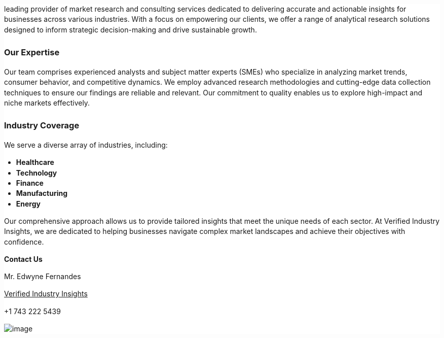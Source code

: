 leading provider of market research and consulting services dedicated to delivering accurate and actionable insights for businesses across various industries. With a focus on empowering our clients, we offer a range of analytical research solutions designed to inform strategic decision-making and drive sustainable growth.</p><h3>Our Expertise</h3><p>Our team comprises experienced analysts and subject matter experts (SMEs) who specialize in analyzing market trends, consumer behavior, and competitive dynamics. We employ advanced research methodologies and cutting-edge data collection techniques to ensure our findings are reliable and relevant. Our commitment to quality enables us to explore high-impact and niche markets effectively.</p><h3>Industry Coverage</h3><p>We serve a diverse array of industries, including:</p><ul><li><strong>Healthcare</strong></li><li><strong>Technology</strong></li><li><strong>Finance</strong></li><li><strong>Manufacturing</strong></li><li><strong>Energy</strong></li></ul><p>Our comprehensive approach allows us to provide tailored insights that meet the unique needs of each sector. At Verified Industry Insights, we are dedicated to helping businesses navigate complex market landscapes and achieve their objectives with confidence.</p><p><strong>Contact Us</strong></p><p>Mr. Edwyne Fernandes</p><p><a href="https://www.verifiedindustryinsights.com/">Verified Industry Insights</a></p><p>+1 743 222 5439</p>
![image](https://github.com/user-attachments/assets/beb5a52b-dfc5-4dba-afa2-1a6d12877d36)

